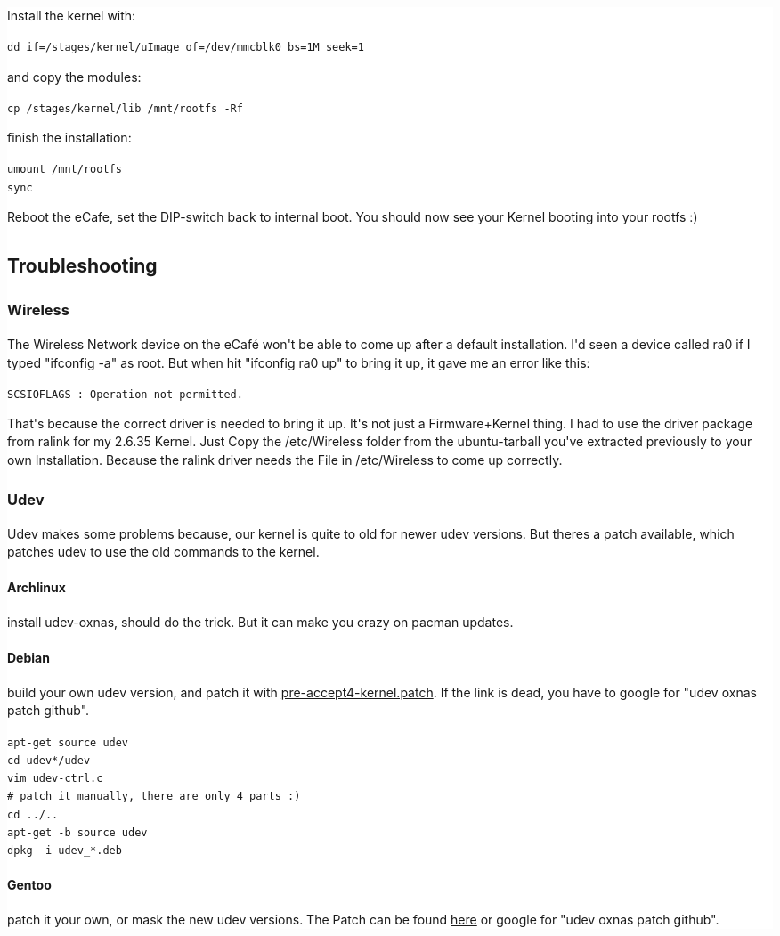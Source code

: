 Install the kernel with:

    dd if=/stages/kernel/uImage of=/dev/mmcblk0 bs=1M seek=1

and copy the modules:

    cp /stages/kernel/lib /mnt/rootfs -Rf

finish the installation:

    umount /mnt/rootfs
    sync

Reboot the eCafe, set the DIP-switch back to internal boot. You should now see your Kernel booting into your rootfs :)

## Troubleshooting
### Wireless
The Wireless Network device on the eCafé won't be able to come up after a default installation.
I'd seen a device called ra0 if I typed "ifconfig -a" as root. But when hit "ifconfig ra0 up" to bring it up, it gave me an error like this:

    SCSIOFLAGS : Operation not permitted.

That's because the correct driver is needed to bring it up. It's not just a Firmware+Kernel thing. I had to use the driver package from ralink for my 2.6.35 Kernel.
Just Copy the /etc/Wireless folder from the ubuntu-tarball you've extracted previously to your own Installation. Because the ralink driver needs the File in /etc/Wireless to come up correctly.

### Udev
Udev makes some problems because, our kernel is quite to old for newer udev versions.
But theres a patch available, which patches udev to use the old commands to the kernel.

#### Archlinux
install udev-oxnas, should do the trick. But it can make you crazy on pacman updates.

#### Debian
build your own udev version, and patch it with [pre-accept4-kernel.patch](https://github.com/archlinuxarm/PKGBUILDs/blob/01d2c127d2501088cf4f1b971392e6561e2ab11f/core/udev-oxnas/pre-accept4-kernel.patch).
If the link is dead, you have to google for "udev oxnas patch github".

    apt-get source udev
    cd udev*/udev
    vim udev-ctrl.c
    # patch it manually, there are only 4 parts :)
    cd ../..
    apt-get -b source udev
    dpkg -i udev_*.deb

#### Gentoo
patch it your own, or mask the new udev versions. The Patch can be found [here](https://github.com/archlinuxarm/PKGBUILDs/blob/01d2c127d2501088cf4f1b971392e6561e2ab11f/core/udev-oxnas/pre-accept4-kernel.patch)
or google for "udev oxnas patch github".
